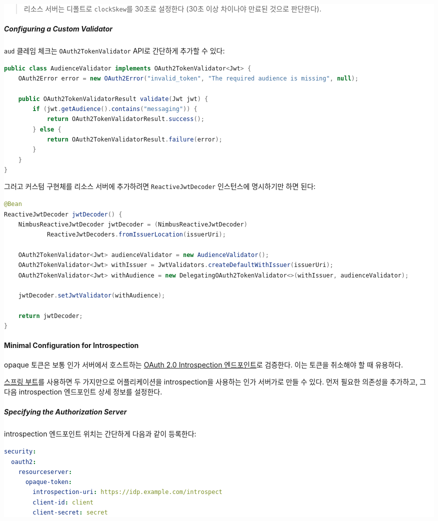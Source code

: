 > 리소스 서버는 디폴트로 `clockSkew`를 30초로 설정한다 (30초 이상 차이나야 만료된 것으로 판단한다).

##### Configuring a Custom Validator

`aud` 클레임 체크는 `OAuth2TokenValidator` API로 간단하게 추가할 수 있다:

```java
public class AudienceValidator implements OAuth2TokenValidator<Jwt> {
    OAuth2Error error = new OAuth2Error("invalid_token", "The required audience is missing", null);

    public OAuth2TokenValidatorResult validate(Jwt jwt) {
        if (jwt.getAudience().contains("messaging")) {
            return OAuth2TokenValidatorResult.success();
        } else {
            return OAuth2TokenValidatorResult.failure(error);
        }
    }
}
```

그러고 커스텀 구현체를 리소스 서버에 추가하려면 `ReactiveJwtDecoder` 인스턴스에 명시하기만 하면 된다:

```java
@Bean
ReactiveJwtDecoder jwtDecoder() {
    NimbusReactiveJwtDecoder jwtDecoder = (NimbusReactiveJwtDecoder)
            ReactiveJwtDecoders.fromIssuerLocation(issuerUri);

    OAuth2TokenValidator<Jwt> audienceValidator = new AudienceValidator();
    OAuth2TokenValidator<Jwt> withIssuer = JwtValidators.createDefaultWithIssuer(issuerUri);
    OAuth2TokenValidator<Jwt> withAudience = new DelegatingOAuth2TokenValidator<>(withIssuer, audienceValidator);

    jwtDecoder.setJwtValidator(withAudience);

    return jwtDecoder;
}
```

#### Minimal Configuration for Introspection

opaque 토큰은 보통 인가 서버에서 호스트하는 [OAuth 2.0 Introspection 엔드포인트](https://tools.ietf.org/html/rfc7662)로 검증한다. 이는 토큰을 취소해야 할 때 유용하다.

[스프링 부트](https://spring.io/projects/spring-boot)를 사용하면 두 가지만으로 어플리케이션을 introspection을 사용하는 인가 서버가로 만들 수 있다. 먼저 필요한 의존성을 추가하고, 그 다음 introspection 엔드포인트 상세 정보를 설정한다.

##### Specifying the Authorization Server

introspection 엔드포인트 위치는 간단하게 다음과 같이 등록한다:

```yaml
security:
  oauth2:
    resourceserver:
      opaque-token:
        introspection-uri: https://idp.example.com/introspect
        client-id: client
        client-secret: secret
```
